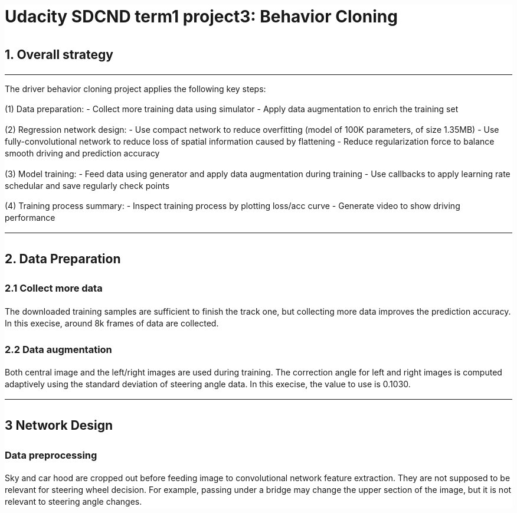 # **Udacity SDCND term1 project3: Behavior Cloning** 

## 1. Overall strategy

---

The driver behavior cloning project applies the following key steps:

(1) Data preparation:
    - Collect more training data using simulator
    - Apply data augmentation to enrich the training set

(2) Regression network design:
    - Use compact network to reduce overfitting (model of 100K parameters, of size 1.35MB)
    - Use fully-convolutional network to reduce loss of spatial information caused by flattening
    - Reduce regularization force to balance smooth driving and prediction accuracy

(3) Model training:
    - Feed data using generator and apply data augmentation during training
    - Use callbacks to apply learning rate schedular and save regularly check points

(4) Training process summary:
    - Inspect training process by plotting loss/acc curve
    - Generate video to show driving performance
    
[//]: # (Image References)
[track1_sample]:./track1_sample.png "track 1 screenshot"
[track2_sample]:./track2_sample.png "track 2 screenshot"

---

## 2. Data Preparation

### 2.1 Collect more data

The downloaded training samples are sufficient to finish the track one, but collecting more data improves the prediction accuracy. In this execise, around 8k frames of data are collected. 

### 2.2 Data augmentation

Both central image and the left/right images are used during training. The correction angle for left and right images is computed adaptively using the standard deviation of steering angle data. In this execise, the value to use is 0.1030.

---
## 3 Network Design

### Data preprocessing

Sky and car hood are cropped out before feeding image to convolutional network feature extraction. They are not supposed to be relevant for steering wheel decision. For example, passing under a bridge may change the upper section of the image, but it is not relevant to steering angle changes.

